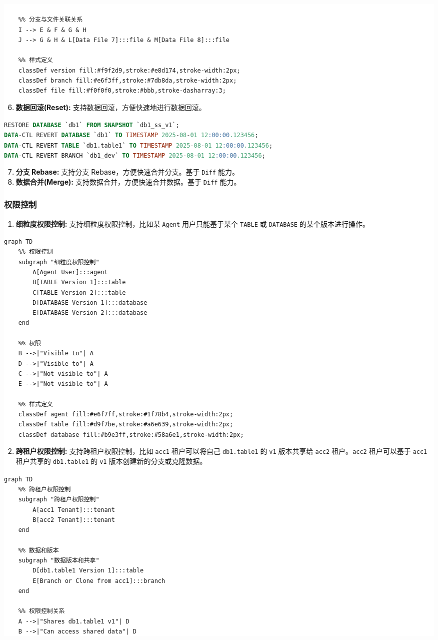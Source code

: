 ```mermaid

    %% 分支与文件关联关系
    I --> E & F & G & H
    J --> G & H & L[Data File 7]:::file & M[Data File 8]:::file

    %% 样式定义
    classDef version fill:#f9f2d9,stroke:#e8d174,stroke-width:2px;
    classDef branch fill:#e6f3ff,stroke:#7db8da,stroke-width:2px;
    classDef file fill:#f0f0f0,stroke:#bbb,stroke-dasharray:3;
```
6. **数据回滚(Reset):** 支持数据回滚，方便快速地进行数据回滚。
```sql
RESTORE DATABASE `db1` FROM SNAPSHOT `db1_ss_v1`;
DATA-CTL REVERT DATABASE `db1` TO TIMESTAMP 2025-08-01 12:00:00.123456;
DATA-CTL REVERT TABLE `db1.table1` TO TIMESTAMP 2025-08-01 12:00:00.123456;
DATA-CTL REVERT BRANCH `db1_dev` TO TIMESTAMP 2025-08-01 12:00:00.123456;
```
7. **分支 Rebase:** 支持分支 Rebase，方便快速合并分支。基于 `Diff` 能力。
8. **数据合并(Merge):** 支持数据合并，方便快速合并数据。基于 `Diff` 能力。

### 权限控制

1. **细粒度权限控制:** 支持细粒度权限控制，比如某 `Agent` 用户只能基于某个 `TABLE` 或 `DATABASE` 的某个版本进行操作。
```mermaid
graph TD
    %% 权限控制
    subgraph "细粒度权限控制"
        A[Agent User]:::agent
        B[TABLE Version 1]:::table
        C[TABLE Version 2]:::table
        D[DATABASE Version 1]:::database
        E[DATABASE Version 2]:::database
    end

    %% 权限
    B -->|"Visible to"| A
    D -->|"Visible to"| A
    C -->|"Not visible to"| A
    E -->|"Not visible to"| A

    %% 样式定义
    classDef agent fill:#e6f7ff,stroke:#1f78b4,stroke-width:2px;
    classDef table fill:#d9f7be,stroke:#a6e639,stroke-width:2px;
    classDef database fill:#b9e3ff,stroke:#58a6e1,stroke-width:2px;
```
2. **跨租户权限控制:** 支持跨租户权限控制，比如 `acc1` 租户可以将自己 `db1.table1` 的 `v1` 版本共享给 `acc2` 租户。`acc2` 租户可以基于 `acc1` 租户共享的 `db1.table1` 的 `v1` 版本创建新的分支或克隆数据。
```mermaid
graph TD
    %% 跨租户权限控制
    subgraph "跨租户权限控制"
        A[acc1 Tenant]:::tenant
        B[acc2 Tenant]:::tenant
    end

    %% 数据和版本
    subgraph "数据版本和共享"
        D[db1.table1 Version 1]:::table
        E[Branch or Clone from acc1]:::branch
    end

    %% 权限控制关系
    A -->|"Shares db1.table1 v1"| D
    B -->|"Can access shared data"| D
```